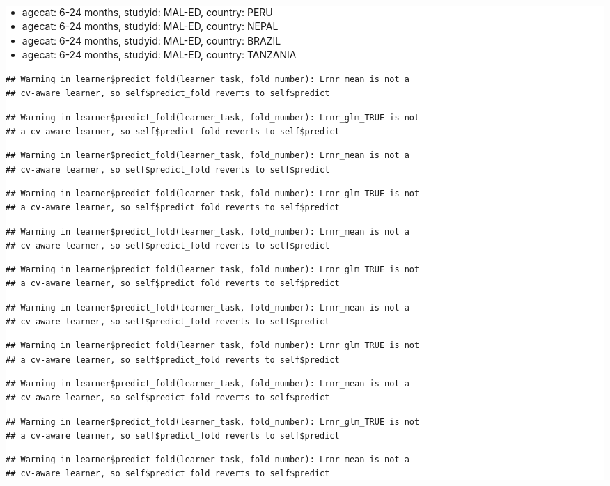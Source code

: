* agecat: 6-24 months, studyid: MAL-ED, country: PERU
* agecat: 6-24 months, studyid: MAL-ED, country: NEPAL
* agecat: 6-24 months, studyid: MAL-ED, country: BRAZIL
* agecat: 6-24 months, studyid: MAL-ED, country: TANZANIA





```
## Warning in learner$predict_fold(learner_task, fold_number): Lrnr_mean is not a
## cv-aware learner, so self$predict_fold reverts to self$predict
```

```
## Warning in learner$predict_fold(learner_task, fold_number): Lrnr_glm_TRUE is not
## a cv-aware learner, so self$predict_fold reverts to self$predict
```

```
## Warning in learner$predict_fold(learner_task, fold_number): Lrnr_mean is not a
## cv-aware learner, so self$predict_fold reverts to self$predict
```

```
## Warning in learner$predict_fold(learner_task, fold_number): Lrnr_glm_TRUE is not
## a cv-aware learner, so self$predict_fold reverts to self$predict
```

```
## Warning in learner$predict_fold(learner_task, fold_number): Lrnr_mean is not a
## cv-aware learner, so self$predict_fold reverts to self$predict
```

```
## Warning in learner$predict_fold(learner_task, fold_number): Lrnr_glm_TRUE is not
## a cv-aware learner, so self$predict_fold reverts to self$predict
```

```
## Warning in learner$predict_fold(learner_task, fold_number): Lrnr_mean is not a
## cv-aware learner, so self$predict_fold reverts to self$predict
```

```
## Warning in learner$predict_fold(learner_task, fold_number): Lrnr_glm_TRUE is not
## a cv-aware learner, so self$predict_fold reverts to self$predict
```

```
## Warning in learner$predict_fold(learner_task, fold_number): Lrnr_mean is not a
## cv-aware learner, so self$predict_fold reverts to self$predict
```

```
## Warning in learner$predict_fold(learner_task, fold_number): Lrnr_glm_TRUE is not
## a cv-aware learner, so self$predict_fold reverts to self$predict
```

```
## Warning in learner$predict_fold(learner_task, fold_number): Lrnr_mean is not a
## cv-aware learner, so self$predict_fold reverts to self$predict
```
